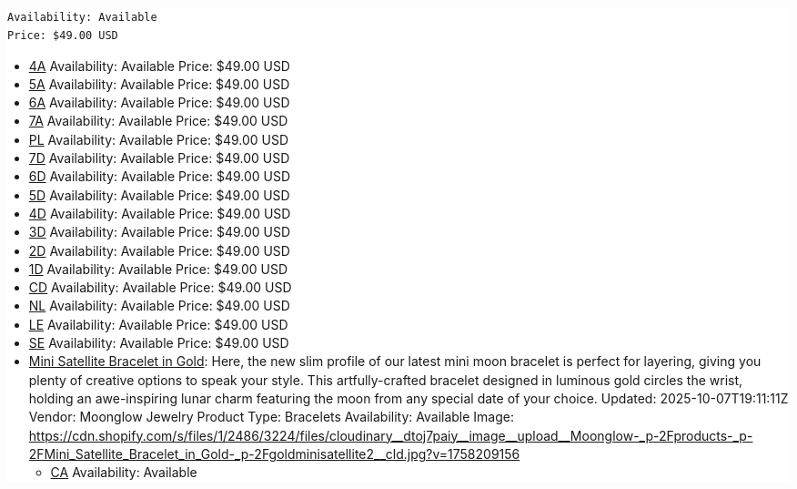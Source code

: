     Availability: Available
    Price: $49.00 USD
  - [4A](https://www.moonglow.com/products/moonstone-beaded-bracelet-in-white?variant=12561808916585)
    Availability: Available
    Price: $49.00 USD
  - [5A](https://www.moonglow.com/products/moonstone-beaded-bracelet-in-white?variant=12561808949353)
    Availability: Available
    Price: $49.00 USD
  - [6A](https://www.moonglow.com/products/moonstone-beaded-bracelet-in-white?variant=12561808982121)
    Availability: Available
    Price: $49.00 USD
  - [7A](https://www.moonglow.com/products/moonstone-beaded-bracelet-in-white?variant=12561809014889)
    Availability: Available
    Price: $49.00 USD
  - [PL](https://www.moonglow.com/products/moonstone-beaded-bracelet-in-white?variant=12561809047657)
    Availability: Available
    Price: $49.00 USD
  - [7D](https://www.moonglow.com/products/moonstone-beaded-bracelet-in-white?variant=12561809080425)
    Availability: Available
    Price: $49.00 USD
  - [6D](https://www.moonglow.com/products/moonstone-beaded-bracelet-in-white?variant=12561809113193)
    Availability: Available
    Price: $49.00 USD
  - [5D](https://www.moonglow.com/products/moonstone-beaded-bracelet-in-white?variant=12561809145961)
    Availability: Available
    Price: $49.00 USD
  - [4D](https://www.moonglow.com/products/moonstone-beaded-bracelet-in-white?variant=12561809178729)
    Availability: Available
    Price: $49.00 USD
  - [3D](https://www.moonglow.com/products/moonstone-beaded-bracelet-in-white?variant=12561809211497)
    Availability: Available
    Price: $49.00 USD
  - [2D](https://www.moonglow.com/products/moonstone-beaded-bracelet-in-white?variant=12561809244265)
    Availability: Available
    Price: $49.00 USD
  - [1D](https://www.moonglow.com/products/moonstone-beaded-bracelet-in-white?variant=12561809277033)
    Availability: Available
    Price: $49.00 USD
  - [CD](https://www.moonglow.com/products/moonstone-beaded-bracelet-in-white?variant=12561809309801)
    Availability: Available
    Price: $49.00 USD
  - [NL](https://www.moonglow.com/products/moonstone-beaded-bracelet-in-white?variant=12561809342569)
    Availability: Available
    Price: $49.00 USD
  - [LE](https://www.moonglow.com/products/moonstone-beaded-bracelet-in-white?variant=12561809375337)
    Availability: Available
    Price: $49.00 USD
  - [SE](https://www.moonglow.com/products/moonstone-beaded-bracelet-in-white?variant=12561809408105)
    Availability: Available
    Price: $49.00 USD
- [Mini Satellite Bracelet in Gold](https://www.moonglow.com/products/mini-satellite-bracelet-in-gold): Here, the new slim profile of our latest mini moon bracelet is perfect for layering, giving you plenty of creative options to speak your style. This artfully-crafted bracelet designed in luminous gold circles the wrist, holding an awe-inspiring lunar charm featuring the moon from any special date of your choice.
  Updated: 2025-10-07T19:11:11Z
  Vendor: Moonglow Jewelry
  Product Type: Bracelets
  Availability: Available
  Image: https://cdn.shopify.com/s/files/1/2486/3224/files/cloudinary__dtoj7paiy__image__upload__Moonglow-_p-2Fproducts-_p-2FMini_Satellite_Bracelet_in_Gold-_p-2Fgoldminisatellite2__cld.jpg?v=1758209156
  - [CA](https://www.moonglow.com/products/mini-satellite-bracelet-in-gold?variant=12575316443241)
    Availability: Available